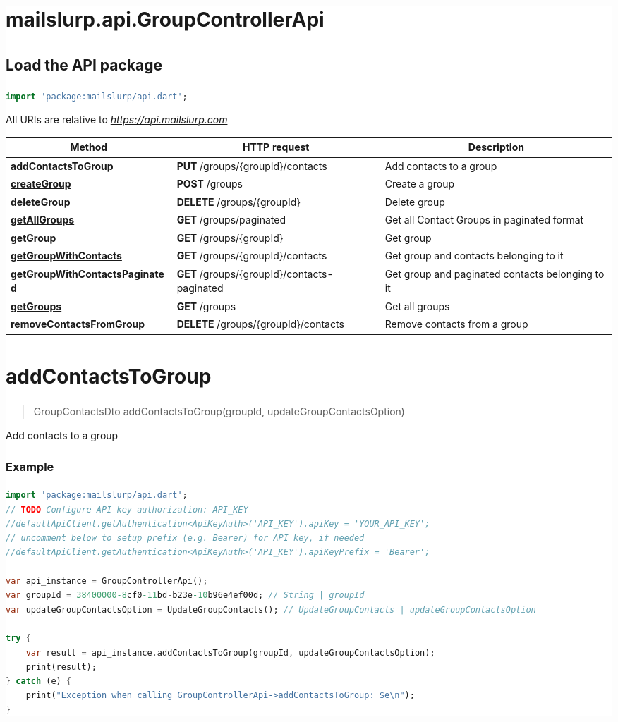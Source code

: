 # mailslurp.api.GroupControllerApi

## Load the API package
```dart
import 'package:mailslurp/api.dart';
```

All URIs are relative to *https://api.mailslurp.com*

Method | HTTP request | Description
------------- | ------------- | -------------
[**addContactsToGroup**](GroupControllerApi.md#addContactsToGroup) | **PUT** /groups/{groupId}/contacts | Add contacts to a group
[**createGroup**](GroupControllerApi.md#createGroup) | **POST** /groups | Create a group
[**deleteGroup**](GroupControllerApi.md#deleteGroup) | **DELETE** /groups/{groupId} | Delete group
[**getAllGroups**](GroupControllerApi.md#getAllGroups) | **GET** /groups/paginated | Get all Contact Groups in paginated format
[**getGroup**](GroupControllerApi.md#getGroup) | **GET** /groups/{groupId} | Get group
[**getGroupWithContacts**](GroupControllerApi.md#getGroupWithContacts) | **GET** /groups/{groupId}/contacts | Get group and contacts belonging to it
[**getGroupWithContactsPaginated**](GroupControllerApi.md#getGroupWithContactsPaginated) | **GET** /groups/{groupId}/contacts-paginated | Get group and paginated contacts belonging to it
[**getGroups**](GroupControllerApi.md#getGroups) | **GET** /groups | Get all groups
[**removeContactsFromGroup**](GroupControllerApi.md#removeContactsFromGroup) | **DELETE** /groups/{groupId}/contacts | Remove contacts from a group


# **addContactsToGroup**
> GroupContactsDto addContactsToGroup(groupId, updateGroupContactsOption)

Add contacts to a group

### Example 
```dart
import 'package:mailslurp/api.dart';
// TODO Configure API key authorization: API_KEY
//defaultApiClient.getAuthentication<ApiKeyAuth>('API_KEY').apiKey = 'YOUR_API_KEY';
// uncomment below to setup prefix (e.g. Bearer) for API key, if needed
//defaultApiClient.getAuthentication<ApiKeyAuth>('API_KEY').apiKeyPrefix = 'Bearer';

var api_instance = GroupControllerApi();
var groupId = 38400000-8cf0-11bd-b23e-10b96e4ef00d; // String | groupId
var updateGroupContactsOption = UpdateGroupContacts(); // UpdateGroupContacts | updateGroupContactsOption

try { 
    var result = api_instance.addContactsToGroup(groupId, updateGroupContactsOption);
    print(result);
} catch (e) {
    print("Exception when calling GroupControllerApi->addContactsToGroup: $e\n");
}
```
